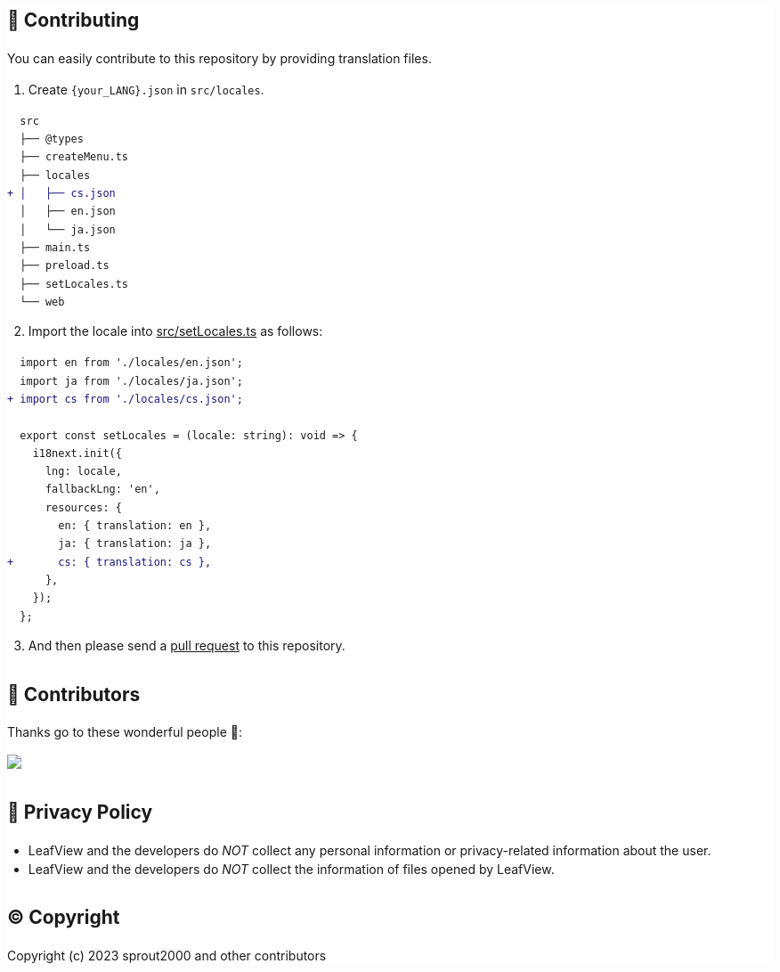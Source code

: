## :beers: Contributing

You can easily contribute to this repository by providing translation files.

1. Create `{your_LANG}.json` in `src/locales`.

```diff
  src
  ├── @types
  ├── createMenu.ts
  ├── locales
+ │   ├── cs.json
  │   ├── en.json
  │   └── ja.json
  ├── main.ts
  ├── preload.ts
  ├── setLocales.ts
  └── web
```

2. Import the locale into [src/setLocales.ts](https://github.com/sprout2000/leafview/blob/main/src/setLocales.ts) as follows:

```diff
  import en from './locales/en.json';
  import ja from './locales/ja.json';
+ import cs from './locales/cs.json';

  export const setLocales = (locale: string): void => {
    i18next.init({
      lng: locale,
      fallbackLng: 'en',
      resources: {
        en: { translation: en },
        ja: { translation: ja },
+       cs: { translation: cs },
      },
    });
  };
```

3. And then please send a [pull request](https://github.com/sprout2000/leafview/pulls) to this repository.

## :tada: Contributors

Thanks go to these wonderful people :slightly_smiling_face::

<a href="https://github.com/sprout2000/leafview/graphs/contributors">
  <img src="https://contrib.rocks/image?repo=sprout2000/leafview" />
</a>

## :vertical_traffic_light: Privacy Policy

- LeafView and the developers do _NOT_ collect any personal information or privacy-related information about the user.
- LeafView and the developers do _NOT_ collect the information of files opened by LeafView.

## :copyright: Copyright

Copyright (c) 2023 sprout2000 and other contributors
